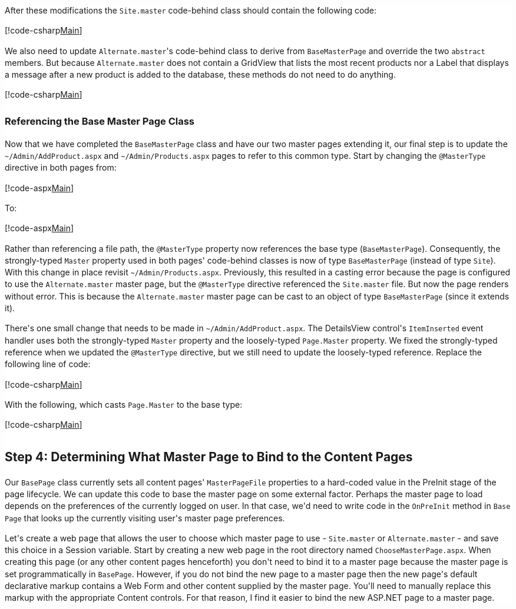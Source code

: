 After these modifications the `Site.master` code-behind class should contain the following code:


[!code-csharp[Main](specifying-the-master-page-programmatically-cs/samples/sample9.cs)]

We also need to update `Alternate.master`'s code-behind class to derive from `BaseMasterPage` and override the two `abstract` members. But because `Alternate.master` does not contain a GridView that lists the most recent products nor a Label that displays a message after a new product is added to the database, these methods do not need to do anything.


[!code-csharp[Main](specifying-the-master-page-programmatically-cs/samples/sample10.cs)]

### Referencing the Base Master Page Class

Now that we have completed the `BaseMasterPage` class and have our two master pages extending it, our final step is to update the `~/Admin/AddProduct.aspx` and `~/Admin/Products.aspx` pages to refer to this common type. Start by changing the `@MasterType` directive in both pages from:


[!code-aspx[Main](specifying-the-master-page-programmatically-cs/samples/sample11.aspx)]

To:


[!code-aspx[Main](specifying-the-master-page-programmatically-cs/samples/sample12.aspx)]

Rather than referencing a file path, the `@MasterType` property now references the base type (`BaseMasterPage`). Consequently, the strongly-typed `Master` property used in both pages' code-behind classes is now of type `BaseMasterPage` (instead of type `Site`). With this change in place revisit `~/Admin/Products.aspx`. Previously, this resulted in a casting error because the page is configured to use the `Alternate.master` master page, but the `@MasterType` directive referenced the `Site.master` file. But now the page renders without error. This is because the `Alternate.master` master page can be cast to an object of type `BaseMasterPage` (since it extends it).

There's one small change that needs to be made in `~/Admin/AddProduct.aspx`. The DetailsView control's `ItemInserted` event handler uses both the strongly-typed `Master` property and the loosely-typed `Page.Master` property. We fixed the strongly-typed reference when we updated the `@MasterType` directive, but we still need to update the loosely-typed reference. Replace the following line of code:


[!code-csharp[Main](specifying-the-master-page-programmatically-cs/samples/sample13.cs)]

With the following, which casts `Page.Master` to the base type:


[!code-csharp[Main](specifying-the-master-page-programmatically-cs/samples/sample14.cs)]

## Step 4: Determining What Master Page to Bind to the Content Pages

Our `BasePage` class currently sets all content pages' `MasterPageFile` properties to a hard-coded value in the PreInit stage of the page lifecycle. We can update this code to base the master page on some external factor. Perhaps the master page to load depends on the preferences of the currently logged on user. In that case, we'd need to write code in the `OnPreInit` method in `BasePage` that looks up the currently visiting user's master page preferences.

Let's create a web page that allows the user to choose which master page to use - `Site.master` or `Alternate.master` - and save this choice in a Session variable. Start by creating a new web page in the root directory named `ChooseMasterPage.aspx`. When creating this page (or any other content pages henceforth) you don't need to bind it to a master page because the master page is set programmatically in `BasePage`. However, if you do not bind the new page to a master page then the new page's default declarative markup contains a Web Form and other content supplied by the master page. You'll need to manually replace this markup with the appropriate Content controls. For that reason, I find it easier to bind the new ASP.NET page to a master page.
